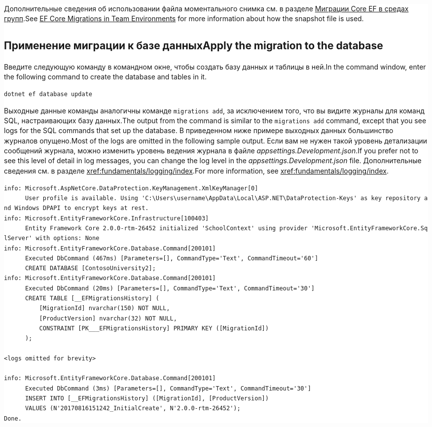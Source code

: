 <span data-ttu-id="c0d68-162">Дополнительные сведения об использовании файла моментального снимка см. в разделе [Миграции Core EF в средах групп](/ef/core/managing-schemas/migrations/teams).</span><span class="sxs-lookup"><span data-stu-id="c0d68-162">See [EF Core Migrations in Team Environments](/ef/core/managing-schemas/migrations/teams) for more information about how the snapshot file is used.</span></span>

## <a name="apply-the-migration-to-the-database"></a><span data-ttu-id="c0d68-163">Применение миграции к базе данных</span><span class="sxs-lookup"><span data-stu-id="c0d68-163">Apply the migration to the database</span></span>

<span data-ttu-id="c0d68-164">Введите следующую команду в командном окне, чтобы создать базу данных и таблицы в ней.</span><span class="sxs-lookup"><span data-stu-id="c0d68-164">In the command window, enter the following command to create the database and tables in it.</span></span>

```console
dotnet ef database update
```

<span data-ttu-id="c0d68-165">Выходные данные команды аналогичны команде `migrations add`, за исключением того, что вы видите журналы для команд SQL, настраивающих базу данных.</span><span class="sxs-lookup"><span data-stu-id="c0d68-165">The output from the command is similar to the `migrations add` command, except that you see logs for the SQL commands that set up the database.</span></span> <span data-ttu-id="c0d68-166">В приведенном ниже примере выходных данных большинство журналов опущено.</span><span class="sxs-lookup"><span data-stu-id="c0d68-166">Most of the logs are omitted in the following sample output.</span></span> <span data-ttu-id="c0d68-167">Если вам не нужен такой уровень детализации сообщений журнала, можно изменить уровень ведения журнала в файле *appsettings.Development.json*.</span><span class="sxs-lookup"><span data-stu-id="c0d68-167">If you prefer not to see this level of detail in log messages, you can change the log level in the *appsettings.Development.json* file.</span></span> <span data-ttu-id="c0d68-168">Дополнительные сведения см. в разделе <xref:fundamentals/logging/index>.</span><span class="sxs-lookup"><span data-stu-id="c0d68-168">For more information, see <xref:fundamentals/logging/index>.</span></span>

```text
info: Microsoft.AspNetCore.DataProtection.KeyManagement.XmlKeyManager[0]
      User profile is available. Using 'C:\Users\username\AppData\Local\ASP.NET\DataProtection-Keys' as key repository and Windows DPAPI to encrypt keys at rest.
info: Microsoft.EntityFrameworkCore.Infrastructure[100403]
      Entity Framework Core 2.0.0-rtm-26452 initialized 'SchoolContext' using provider 'Microsoft.EntityFrameworkCore.SqlServer' with options: None
info: Microsoft.EntityFrameworkCore.Database.Command[200101]
      Executed DbCommand (467ms) [Parameters=[], CommandType='Text', CommandTimeout='60']
      CREATE DATABASE [ContosoUniversity2];
info: Microsoft.EntityFrameworkCore.Database.Command[200101]
      Executed DbCommand (20ms) [Parameters=[], CommandType='Text', CommandTimeout='30']
      CREATE TABLE [__EFMigrationsHistory] (
          [MigrationId] nvarchar(150) NOT NULL,
          [ProductVersion] nvarchar(32) NOT NULL,
          CONSTRAINT [PK___EFMigrationsHistory] PRIMARY KEY ([MigrationId])
      );

<logs omitted for brevity>

info: Microsoft.EntityFrameworkCore.Database.Command[200101]
      Executed DbCommand (3ms) [Parameters=[], CommandType='Text', CommandTimeout='30']
      INSERT INTO [__EFMigrationsHistory] ([MigrationId], [ProductVersion])
      VALUES (N'20170816151242_InitialCreate', N'2.0.0-rtm-26452');
Done.
```
